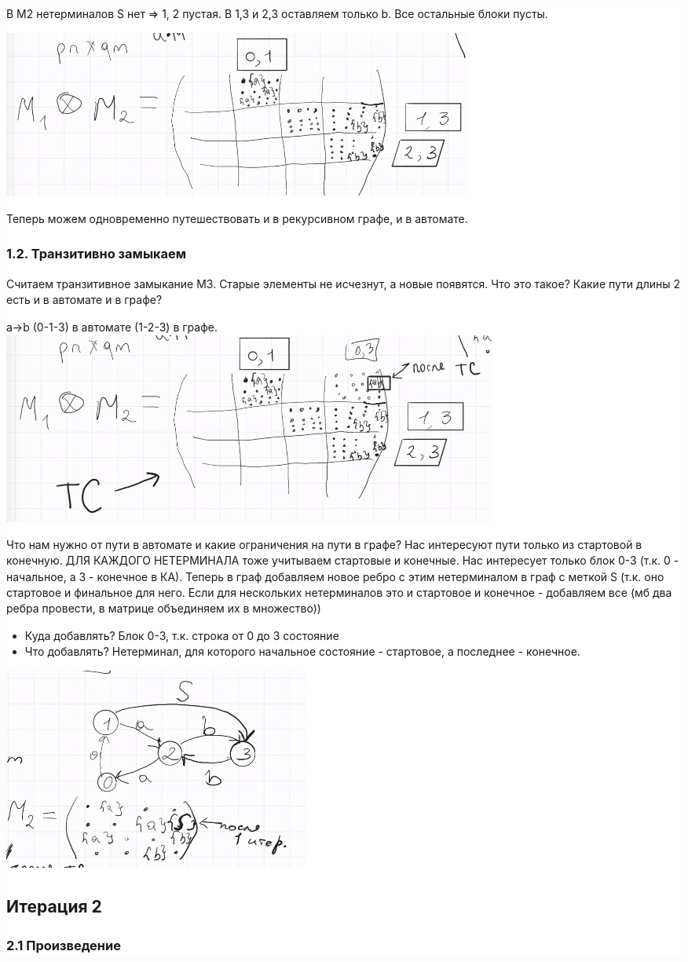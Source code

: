 В M2 нетерминалов S нет => 1, 2 пустая. В 1,3 и 2,3 оставляем только b. Все остальные блоки пусты.

![](07prod_res.png)

Теперь можем одновременно путешествовать и в рекурсивном графе, и в автомате.


### 1.2. Транзитивно замыкаем
Считаем транзитивное замыкание M3. Старые элементы не исчезнут, а новые появятся. Что это такое?  Какие пути длины 2 есть и в автомате и в графе?

a->b (0-1-3) в автомате (1-2-3) в графе.
![](08tc1.png)

Что нам нужно от пути в автомате и какие ограничения на пути в графе? Нас интересуют пути только из стартовой в конечную. ДЛЯ КАЖДОГО НЕТЕРМИНАЛА тоже учитываем стартовые и конечные. Нас интересует только блок 0-3 (т.к. 0 - начальное, а 3 - конечное в КА). Теперь в граф добавляем новое ребро с этим нетерминалом в граф с меткой S (т.к. оно стартовое и финальное для него. Если для нескольких нетерминалов это и стартовое и конечное - добавляем все (мб два ребра провести, в матрице объединяем их в множество))


* Куда добавлять? Блок 0-3, т.к. строка от 0 до 3 состояние
* Что добавлять? Нетерминал, для которого начальное состояние - стартовое, а последнее - конечное.

![](09add_edge.png)
## Итерация 2
### 2.1 Произведение